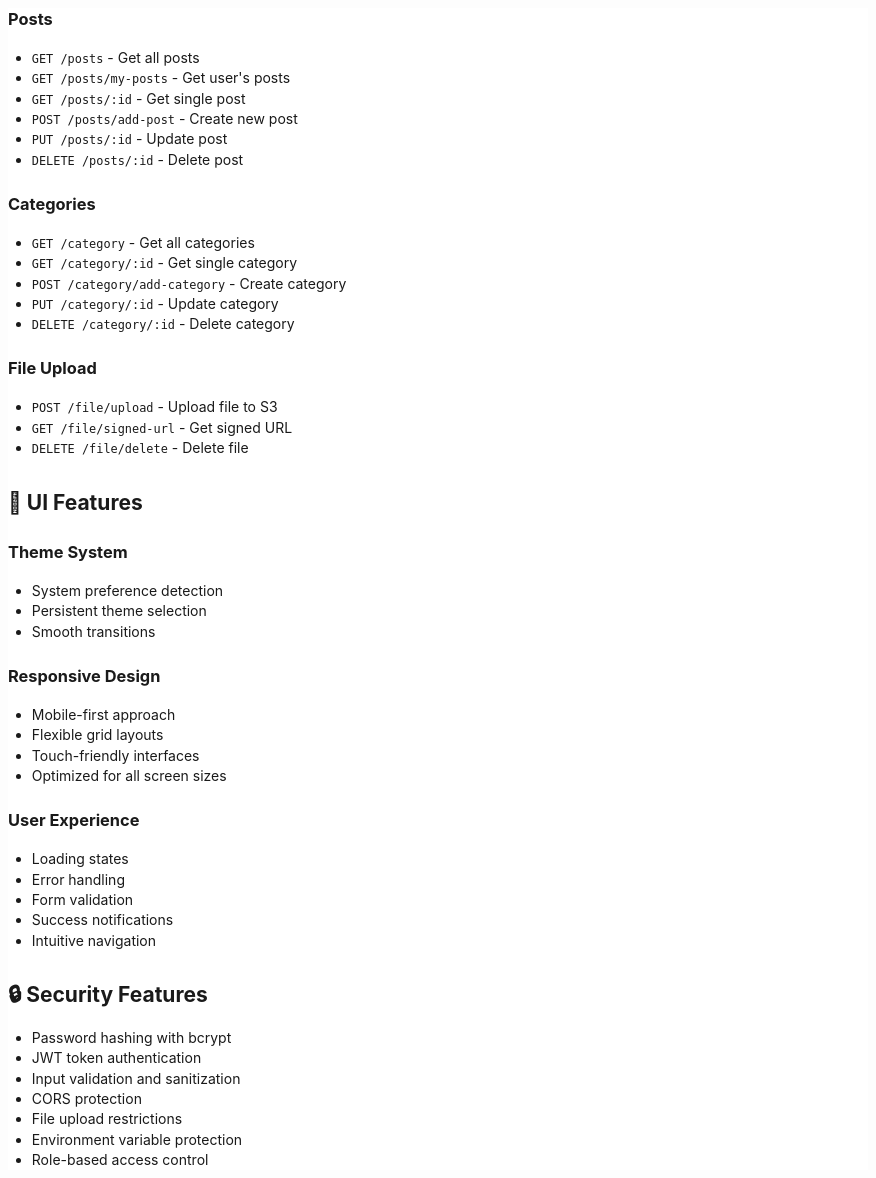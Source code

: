 ### Posts
- `GET /posts` - Get all posts
- `GET /posts/my-posts` - Get user's posts
- `GET /posts/:id` - Get single post
- `POST /posts/add-post` - Create new post
- `PUT /posts/:id` - Update post
- `DELETE /posts/:id` - Delete post

### Categories
- `GET /category` - Get all categories
- `GET /category/:id` - Get single category
- `POST /category/add-category` - Create category
- `PUT /category/:id` - Update category
- `DELETE /category/:id` - Delete category

### File Upload
- `POST /file/upload` - Upload file to S3
- `GET /file/signed-url` - Get signed URL
- `DELETE /file/delete` - Delete file

## 🎨 UI Features

### Theme System
- System preference detection
- Persistent theme selection
- Smooth transitions

### Responsive Design
- Mobile-first approach
- Flexible grid layouts
- Touch-friendly interfaces
- Optimized for all screen sizes

### User Experience
- Loading states
- Error handling
- Form validation
- Success notifications
- Intuitive navigation

## 🔒 Security Features

- Password hashing with bcrypt
- JWT token authentication
- Input validation and sanitization
- CORS protection
- File upload restrictions
- Environment variable protection
- Role-based access control

